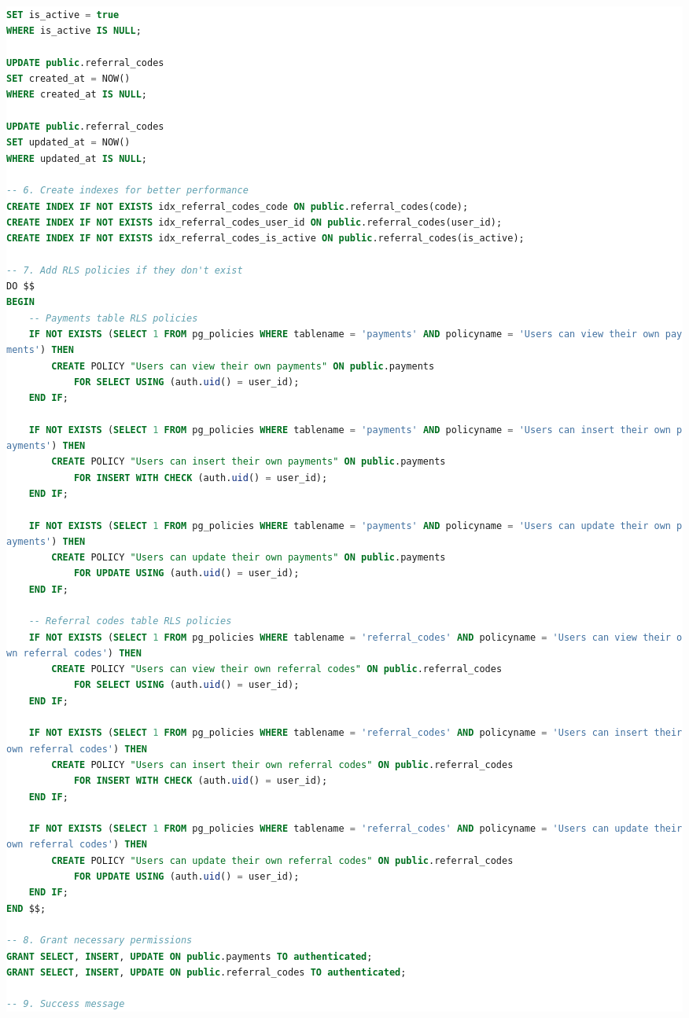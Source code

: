 ```sql
SET is_active = true 
WHERE is_active IS NULL;

UPDATE public.referral_codes 
SET created_at = NOW() 
WHERE created_at IS NULL;

UPDATE public.referral_codes 
SET updated_at = NOW() 
WHERE updated_at IS NULL;

-- 6. Create indexes for better performance
CREATE INDEX IF NOT EXISTS idx_referral_codes_code ON public.referral_codes(code);
CREATE INDEX IF NOT EXISTS idx_referral_codes_user_id ON public.referral_codes(user_id);
CREATE INDEX IF NOT EXISTS idx_referral_codes_is_active ON public.referral_codes(is_active);

-- 7. Add RLS policies if they don't exist
DO $$ 
BEGIN
    -- Payments table RLS policies
    IF NOT EXISTS (SELECT 1 FROM pg_policies WHERE tablename = 'payments' AND policyname = 'Users can view their own payments') THEN
        CREATE POLICY "Users can view their own payments" ON public.payments
            FOR SELECT USING (auth.uid() = user_id);
    END IF;
    
    IF NOT EXISTS (SELECT 1 FROM pg_policies WHERE tablename = 'payments' AND policyname = 'Users can insert their own payments') THEN
        CREATE POLICY "Users can insert their own payments" ON public.payments
            FOR INSERT WITH CHECK (auth.uid() = user_id);
    END IF;
    
    IF NOT EXISTS (SELECT 1 FROM pg_policies WHERE tablename = 'payments' AND policyname = 'Users can update their own payments') THEN
        CREATE POLICY "Users can update their own payments" ON public.payments
            FOR UPDATE USING (auth.uid() = user_id);
    END IF;
    
    -- Referral codes table RLS policies
    IF NOT EXISTS (SELECT 1 FROM pg_policies WHERE tablename = 'referral_codes' AND policyname = 'Users can view their own referral codes') THEN
        CREATE POLICY "Users can view their own referral codes" ON public.referral_codes
            FOR SELECT USING (auth.uid() = user_id);
    END IF;
    
    IF NOT EXISTS (SELECT 1 FROM pg_policies WHERE tablename = 'referral_codes' AND policyname = 'Users can insert their own referral codes') THEN
        CREATE POLICY "Users can insert their own referral codes" ON public.referral_codes
            FOR INSERT WITH CHECK (auth.uid() = user_id);
    END IF;
    
    IF NOT EXISTS (SELECT 1 FROM pg_policies WHERE tablename = 'referral_codes' AND policyname = 'Users can update their own referral codes') THEN
        CREATE POLICY "Users can update their own referral codes" ON public.referral_codes
            FOR UPDATE USING (auth.uid() = user_id);
    END IF;
END $$;

-- 8. Grant necessary permissions
GRANT SELECT, INSERT, UPDATE ON public.payments TO authenticated;
GRANT SELECT, INSERT, UPDATE ON public.referral_codes TO authenticated;

-- 9. Success message
```